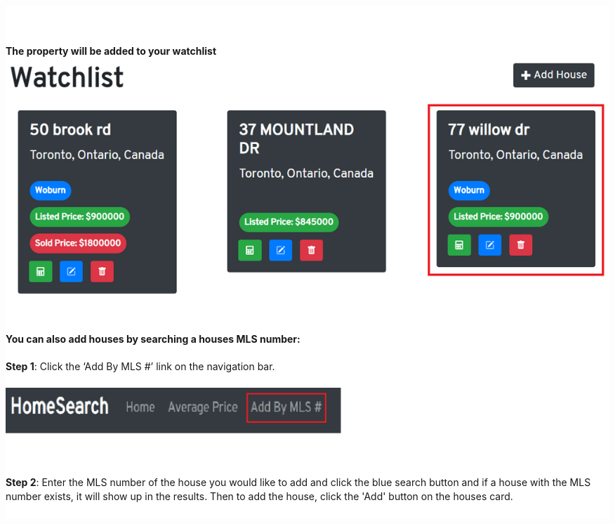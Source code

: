 <br></br>

**The property will be added to your watchlist**
<img src="pictures/add3.PNG"/>

#### You can also add houses by searching a houses MLS number:
**Step 1**: Click the ‘Add By MLS #’ link on the navigation bar.<br></br>
<img src="pictures/add4.png" width="500px"/>
<br></br>

**Step 2**: Enter the MLS number of the house you would like to add and click the blue search button and if a house with the MLS number exists, it will show up in the results. Then to add the house, click the 'Add' button on the houses card.<br></br>